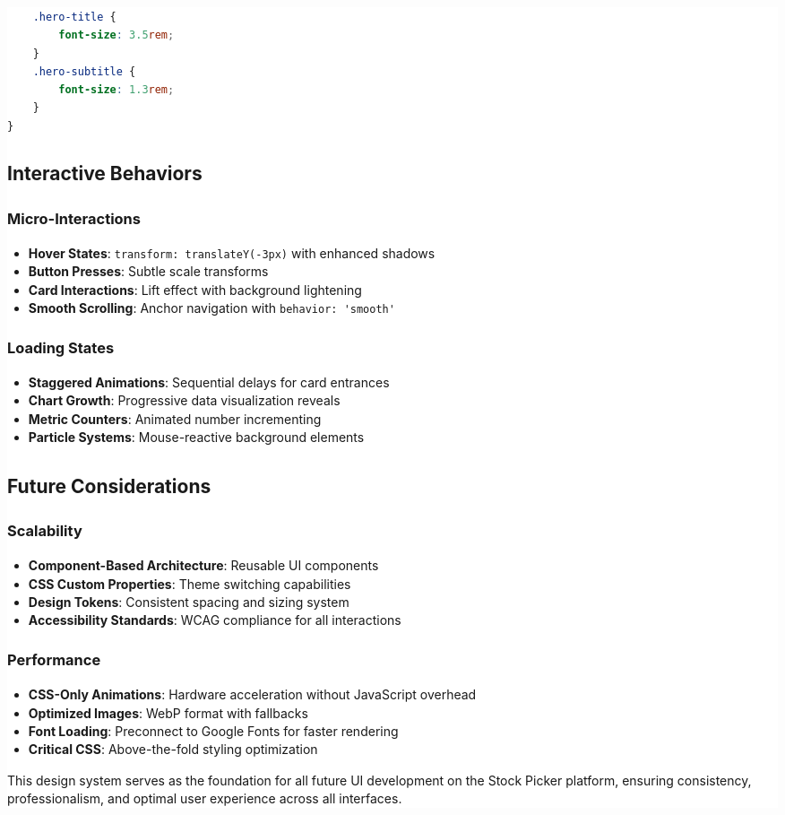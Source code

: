 ```css
	.hero-title {
		font-size: 3.5rem;
	}
	.hero-subtitle {
		font-size: 1.3rem;
	}
}
```

## Interactive Behaviors

### Micro-Interactions

- **Hover States**: `transform: translateY(-3px)` with enhanced shadows
- **Button Presses**: Subtle scale transforms
- **Card Interactions**: Lift effect with background lightening
- **Smooth Scrolling**: Anchor navigation with `behavior: 'smooth'`

### Loading States

- **Staggered Animations**: Sequential delays for card entrances
- **Chart Growth**: Progressive data visualization reveals
- **Metric Counters**: Animated number incrementing
- **Particle Systems**: Mouse-reactive background elements

## Future Considerations

### Scalability

- **Component-Based Architecture**: Reusable UI components
- **CSS Custom Properties**: Theme switching capabilities
- **Design Tokens**: Consistent spacing and sizing system
- **Accessibility Standards**: WCAG compliance for all interactions

### Performance

- **CSS-Only Animations**: Hardware acceleration without JavaScript overhead
- **Optimized Images**: WebP format with fallbacks
- **Font Loading**: Preconnect to Google Fonts for faster rendering
- **Critical CSS**: Above-the-fold styling optimization

This design system serves as the foundation for all future UI development on the Stock Picker platform, ensuring consistency, professionalism, and optimal user experience across all interfaces.

